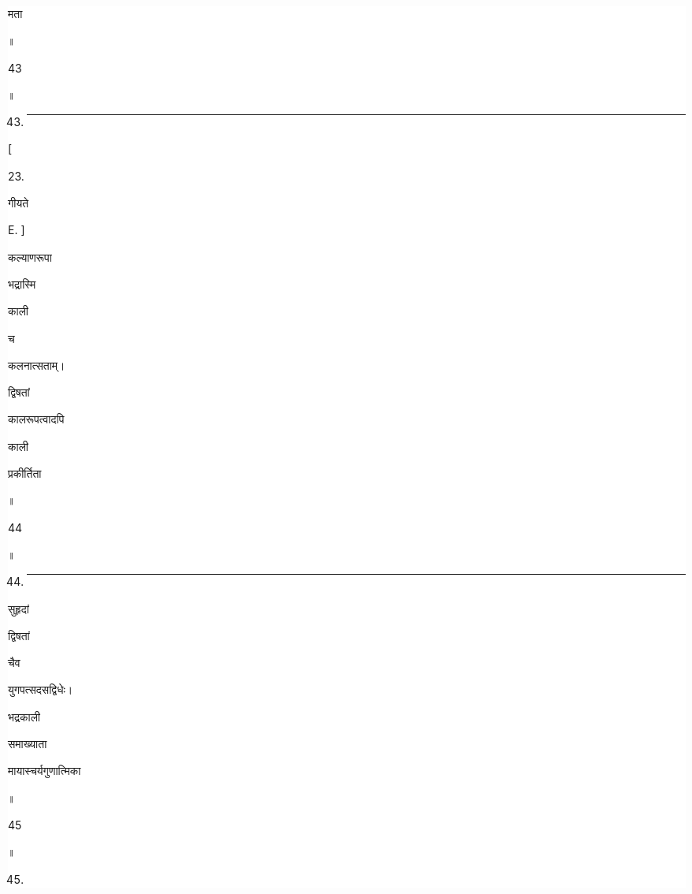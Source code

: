 मता

॥

43

॥

 43. - - - - - - - - - - - - - - -

\[

23\.

गीयते

E. \]

कल्याणरूपा

भद्रास्मि

काली

च

कलनात्सताम्।

द्विषतां

कालरूपत्वादपि

काली

प्रकीर्तिता

॥

44

॥

 44. - - - - - - - - - - - - -

सुहृदां

द्विषतां

चैव

युगपत्सदसद्विधेः।

भद्रकाली

समाख्याता

मायास्चर्यगुणात्मिका

॥

45

॥

 45.
